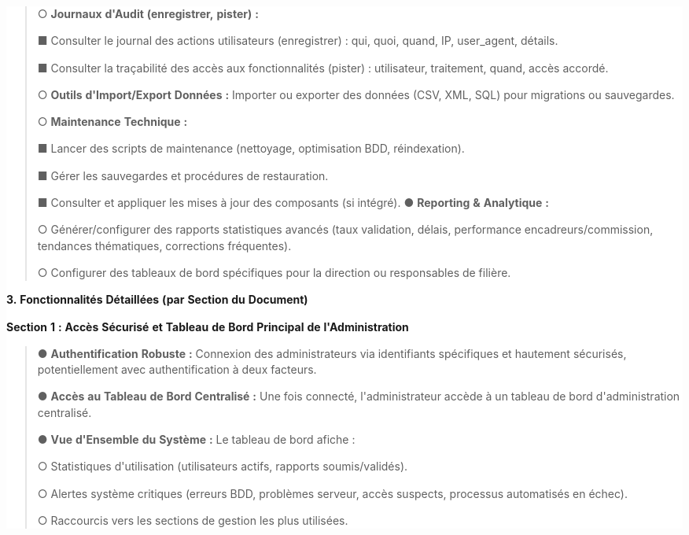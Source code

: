 >
> ○ **Journaux** **d'Audit** **(enregistrer,** **pister)** **:**
>
> ■ Consulter le journal des actions utilisateurs (enregistrer) : qui,
> quoi, quand, IP, user_agent, détails.
>
> ■ Consulter la traçabilité des accès aux fonctionnalités (pister) :
> utilisateur, traitement, quand, accès accordé.
>
> ○ **Outils** **d'Import/Export** **Données** **:** Importer ou
> exporter des données (CSV, XML, SQL) pour migrations ou sauvegardes.
>
> ○ **Maintenance** **Technique** **:**
>
> ■ Lancer des scripts de maintenance (nettoyage, optimisation BDD,
> réindexation).
>
> ■ Gérer les sauvegardes et procédures de restauration.
>
> ■ Consulter et appliquer les mises à jour des composants (si intégré).
> ● **Reporting** **&** **Analytique** **:**
>
> ○ Générer/configurer des rapports statistiques avancés (taux
> validation, délais, performance encadreurs/commission, tendances
> thématiques, corrections fréquentes).
>
> ○ Configurer des tableaux de bord spécifiques pour la direction ou
> responsables de filière.

**3.** **Fonctionnalités** **Détaillées** **(par** **Section** **du**
**Document)**

**Section** **1** **:** **Accès** **Sécurisé** **et** **Tableau** **de**
**Bord** **Principal** **de** **l'Administration**

> ● **Authentification** **Robuste** **:** Connexion des administrateurs
> via identifiants spécifiques et hautement sécurisés, potentiellement
> avec authentification à deux facteurs.
>
> ● **Accès** **au** **Tableau** **de** **Bord** **Centralisé** **:**
> Une fois connecté, l'administrateur accède à un tableau de bord
> d'administration centralisé.
>
> ● **Vue** **d'Ensemble** **du** **Système** **:** Le tableau de bord
> afiche :
>
> ○ Statistiques d'utilisation (utilisateurs actifs, rapports
> soumis/validés).
>
> ○ Alertes système critiques (erreurs BDD, problèmes serveur, accès
> suspects, processus automatisés en échec).
>
> ○ Raccourcis vers les sections de gestion les plus utilisées.
